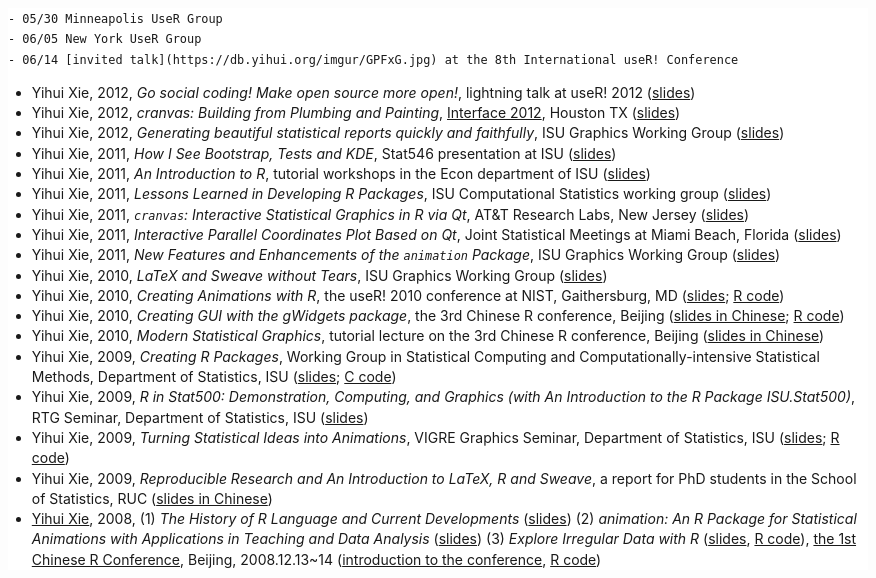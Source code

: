     - 05/30 Minneapolis UseR Group
    - 06/05 New York UseR Group
    - 06/14 [invited talk](https://db.yihui.org/imgur/GPFxG.jpg) at the 8th International useR! Conference
- Yihui Xie, 2012, _Go social coding! Make open source more open!_, lightning talk at useR! 2012 ([slides](https://github.com/downloads/yihui/yihui.github.com/social-coding-Yihui-Xie-2012.pdf))
- Yihui Xie, 2012, _cranvas: Building from Plumbing and Painting_, [Interface 2012](http://www.interfacesymposia.org/Interface2012/Interface2012.html), Houston TX ([slides](https://github.com/downloads/yihui/yihui.github.com/cranvas-Houston-2012.pdf))
- Yihui Xie, 2012, _Generating beautiful statistical reports quickly and faithfully_, ISU Graphics Working Group ([slides](https://github.com/downloads/yihui/yihui.github.com/knitr-ISU-2012-Yihui-Xie.pdf))
- Yihui Xie, 2011, _How I See Bootstrap, Tests and KDE_, Stat546 presentation at ISU ([slides](//slides.yihui.org/2011-nonparametric.html))
- Yihui Xie, 2011, _An Introduction to R_, tutorial workshops in the Econ department of ISU ([slides](//slides.yihui.org/2011-r-intro-econ.html))
- Yihui Xie, 2011, _Lessons Learned in Developing R Packages_, ISU Computational Statistics working group ([slides](//slides.yihui.org/2011-r-dev-lessons.html))
- Yihui Xie, 2011, _`cranvas`: Interactive Statistical Graphics in R via Qt_, AT&T Research Labs, New Jersey ([slides](https://github.com/downloads/yihui/yihui.github.com/cranvas-ATT-2011-Yihui-Xie.pdf))
- Yihui Xie, 2011, _Interactive Parallel Coordinates Plot Based on Qt_, Joint Statistical Meetings at Miami Beach, Florida ([slides](https://github.com/downloads/yihui/yihui.github.com/cranvas-JSM-2011-Yihui-Xie.pdf))
- Yihui Xie, 2011, _New Features and Enhancements of the `animation` Package_, ISU Graphics Working Group ([slides](https://github.com/downloads/yihui/yihui.github.com/animation-2011-Yihui-Xie.pdf))
- Yihui Xie, 2010, _LaTeX and Sweave without Tears_, ISU Graphics Working Group ([slides](https://github.com/downloads/yihui/yihui.github.com/LaTeX-Sweave-2011-Yihui-Xie.pdf))
- Yihui Xie, 2010, _Creating Animations with R_, the useR! 2010 conference at NIST, Gaithersburg, MD ([slides](https://github.com/downloads/yihui/yihui.github.com/animation-useR2010-Yihui-Xie.pdf); [R code](https://gist.github.com/2166508))
- Yihui Xie, 2010, _Creating GUI with the gWidgets package_, the 3rd Chinese R conference, Beijing ([slides in Chinese](https://github.com/downloads/yihui/yihui.github.com/ChinaR-gWidgets-2010-Yihui-Xie.pdf); [R code](https://gist.github.com/1756480))
- Yihui Xie, 2010, _Modern Statistical Graphics_, tutorial lecture on the 3rd Chinese R conference, Beijing ([slides in Chinese](https://github.com/downloads/yihui/yihui.github.com/ChinaR-MSG-2010-Yihui-Xie.pdf))
- Yihui Xie, 2009, _Creating R Packages_, Working Group in Statistical Computing and Computationally-intensive Statistical Methods, Department of Statistics, ISU ([slides](https://github.com/downloads/yihui/yihui.github.com/Creating-R-packages-2009-Yihui-Xie.pdf); [C code](https://gist.github.com/1756465))
- Yihui Xie, 2009, _R in Stat500: Demonstration, Computing, and Graphics (with An Introduction to the R Package ISU.Stat500)_, RTG Seminar, Department of Statistics, ISU ([slides](https://github.com/downloads/yihui/yihui.github.com/ISU-Stat500-2009-Yihui-Xie.pdf))
- Yihui Xie, 2009, _Turning Statistical Ideas into Animations_, VIGRE Graphics Seminar, Department of Statistics, ISU ([slides](https://github.com/downloads/yihui/yihui.github.com/animation-2009-Yihui-Xie.pdf); [R code](https://github.com/downloads/yihui/yihui.github.com/animation-2009-Yihui-Xie.tar.gz))
- Yihui Xie, 2009, _Reproducible Research and An Introduction to LaTeX, R and Sweave_, a report for PhD students in the School of Statistics, RUC ([slides in Chinese](https://github.com/downloads/yihui/yihui.github.com/Sweave-2008-Yihui-Xie.pdf))
- [Yihui Xie](https://db.yihui.org/imgur/SDtSv.jpg), 2008, (1) _The History of R Language and Current Developments_ ([slides](https://github.com/downloads/yihui/yihui.github.com/R-History-2008-Yihui-Xie.ppt)) (2) _animation: An R Package for Statistical Animations with Applications in Teaching and Data Analysis_ ([slides](https://github.com/downloads/yihui/yihui.github.com/ChinaR-animations-2008-Yihui-Xie.ppt)) (3) _Explore Irregular Data with R_ ([slides](https://github.com/downloads/yihui/yihui.github.com/Irregular-Data-2008-Yihui-Xie.ppt), [R code](https://gist.github.com/1756790#file_china_r_conference_intro_2008_yihui_xie.r)), [the 1st Chinese R Conference](https://cosx.org/2008/12/1st-chinese-r-conference-summary/), Beijing, 2008.12.13~14 ([introduction to the conference](https://github.com/downloads/yihui/yihui.github.com/ChinaR-Conference-Intro-2008-Yihui-Xie.pdf), [R code](https://gist.github.com/1756790#file_irregular_data_2008_yihui_xie.r))
